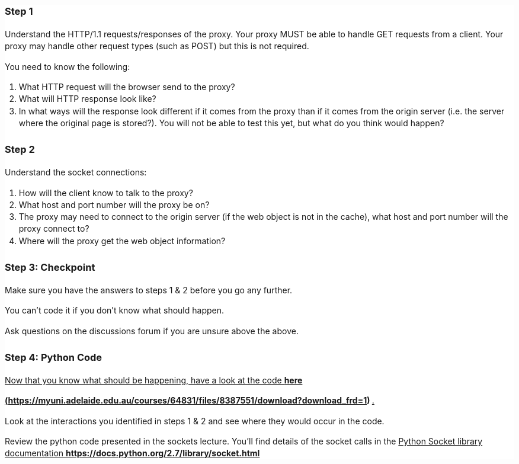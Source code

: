 <h3>Step 1</h3>

Understand the HTTP/1.1 requests/responses of the proxy. Your proxy MUST be able to handle GET requests from a client. Your proxy may handle other request types (such as POST) but this is not required.

You need to know the following:

<ol>

 <li>What HTTP request will the browser send to the proxy?</li>

 <li>What will HTTP response look like?</li>

 <li>In what ways will the response look different if it comes from the proxy than if it comes from the origin server (i.e. the server where the original page is stored?). You will not be able to test this yet, but what do you think would happen?</li>

</ol>

<h3>Step 2</h3>

Understand the socket connections:

<ol>

 <li>How will the client know to talk to the proxy?</li>

 <li>What host and port number will the proxy be on?</li>

 <li>The proxy may need to connect to the origin server (if the web object is not in the cache), what host and port number will the proxy connect to?</li>

 <li>Where will the proxy get the web object information?</li>

</ol>

<h3>Step 3: Checkpoint</h3>

Make sure you have the answers to steps 1 &amp; 2 before you go any further.

You can’t code it if you don’t know what should happen.

Ask questions on the discussions forum if you are unsure above the above.

<h3>Step 4: Python Code</h3>

<a href="https://myuni.adelaide.edu.au/courses/64831/files/8387551/download?download_frd=1">Now that you know what should be happening, have a look at the code </a><a href="https://myuni.adelaide.edu.au/courses/64831/files/8387551/download?download_frd=1"><strong>here</strong></a> <a href="https://myuni.adelaide.edu.au/courses/64831/files/8387551/download?download_frd=1"><strong> </strong></a>

<a href="https://myuni.adelaide.edu.au/courses/64831/files/8387551/download?download_frd=1"><strong>(https://myuni.adelaide.edu.au/courses/64831/files/8387551/download?download_frd=1) </strong></a><a href="https://myuni.adelaide.edu.au/courses/64831/files/8387551/download?download_frd=1">.</a>

Look at the interactions you identified in steps 1 &amp; 2 and see where they would occur in the code.

Review the python code presented in the sockets lecture. You’ll find details of the socket calls in the <a href="https://docs.python.org/2.7/library/socket.html">Python Socket library documentation </a><a href="https://docs.python.org/2.7/library/socket.html"><strong>https://docs.p</strong></a><a href="https://docs.python.org/2.7/library/socket.html"><strong>y</strong></a><a href="https://docs.python.org/2.7/library/socket.html"><strong>thon.or</strong></a><a href="https://docs.python.org/2.7/library/socket.html"><strong>g</strong></a><a href="https://docs.python.org/2.7/library/socket.html"><strong>/2.7/librar</strong></a><a href="https://docs.python.org/2.7/library/socket.html"><strong>y</strong></a><a href="https://docs.python.org/2.7/library/socket.html"><strong>/socket.html</strong></a>
